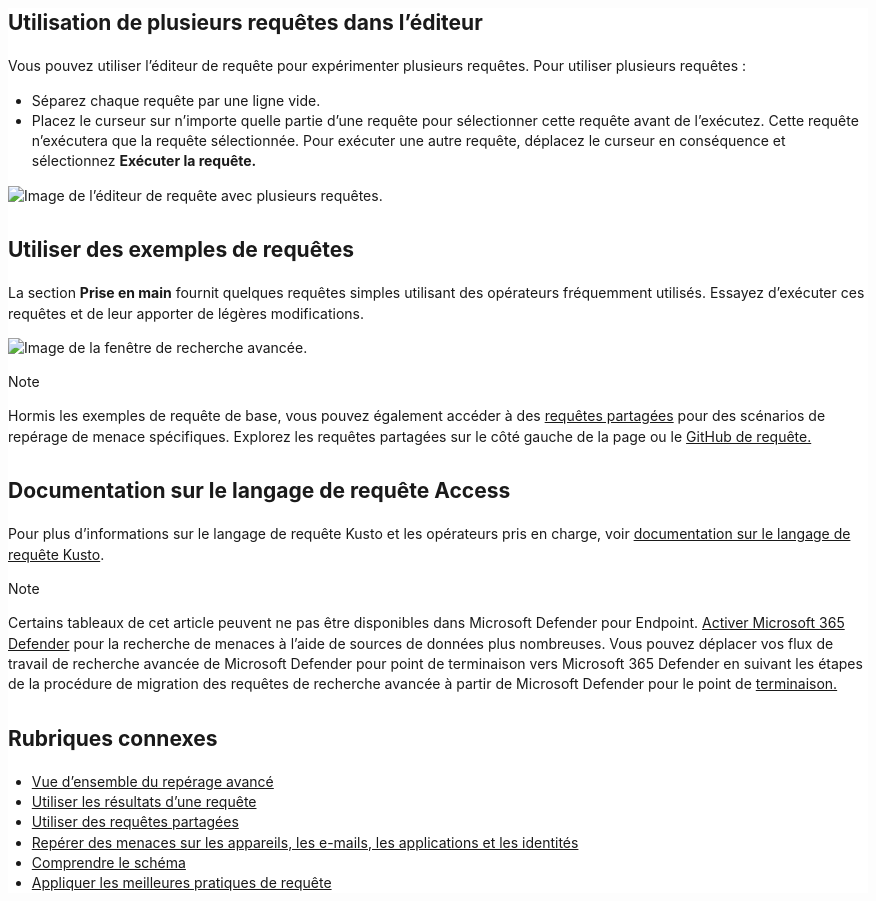 ## <a name="work-with-multiple-queries-in-the-editor"></a>Utilisation de plusieurs requêtes dans l’éditeur
Vous pouvez utiliser l’éditeur de requête pour expérimenter plusieurs requêtes. Pour utiliser plusieurs requêtes :

- Séparez chaque requête par une ligne vide.
- Placez le curseur sur n’importe quelle partie d’une requête pour sélectionner cette requête avant de l’exécutez. Cette requête n’exécutera que la requête sélectionnée. Pour exécuter une autre requête, déplacez le curseur en conséquence et sélectionnez **Exécuter la requête.**

![Image de l’éditeur de requête avec plusieurs requêtes.](../../media/mtp-ah/ah-multi-query.png)

## <a name="use-sample-queries"></a>Utiliser des exemples de requêtes

La section **Prise en main** fournit quelques requêtes simples utilisant des opérateurs fréquemment utilisés. Essayez d’exécuter ces requêtes et de leur apporter de légères modifications.

![Image de la fenêtre de recherche avancée.](../../media/advanced-hunting-get-started.png)

>[!NOTE]
>Hormis les exemples de requête de base, vous pouvez également accéder à des [requêtes partagées](advanced-hunting-shared-queries.md) pour des scénarios de repérage de menace spécifiques. Explorez les requêtes partagées sur le côté gauche de la page ou le [GitHub de requête.](https://aka.ms/hunting-queries)

## <a name="access-query-language-documentation"></a>Documentation sur le langage de requête Access

Pour plus d’informations sur le langage de requête Kusto et les opérateurs pris en charge, voir [documentation sur le langage de requête Kusto](/azure/kusto/query/).

>[!NOTE]
>Certains tableaux de cet article peuvent ne pas être disponibles dans Microsoft Defender pour Endpoint. [Activer Microsoft 365 Defender](m365d-enable.md) pour la recherche de menaces à l’aide de sources de données plus nombreuses. Vous pouvez déplacer vos flux de travail de recherche avancée de Microsoft Defender pour point de terminaison vers Microsoft 365 Defender en suivant les étapes de la procédure de migration des requêtes de recherche avancée à partir de Microsoft Defender pour le point de [terminaison.](advanced-hunting-migrate-from-mde.md)

## <a name="related-topics"></a>Rubriques connexes
- [Vue d’ensemble du repérage avancé](advanced-hunting-overview.md)
- [Utiliser les résultats d’une requête](advanced-hunting-query-results.md)
- [Utiliser des requêtes partagées](advanced-hunting-shared-queries.md)
- [Repérer des menaces sur les appareils, les e-mails, les applications et les identités](advanced-hunting-query-emails-devices.md)
- [Comprendre le schéma](advanced-hunting-schema-tables.md)
- [Appliquer les meilleures pratiques de requête](advanced-hunting-best-practices.md)